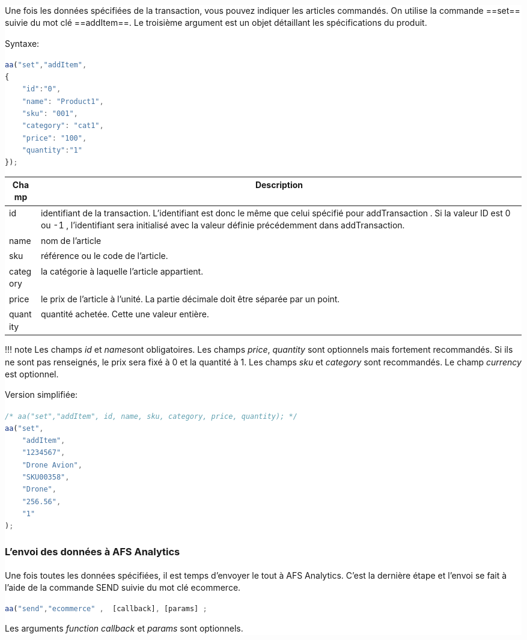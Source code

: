 Une fois les données spécifiées de la transaction, vous pouvez indiquer les articles commandés. 
On utilise la commande ==set== suivie du mot clé ==addItem==. 
Le troisième argument est un objet détaillant les spécifications du produit. 

Syntaxe:
```js
aa("set","addItem",
{
    "id":"0",
    "name": "Product1",
    "sku": "001",
    "category": "cat1",
    "price": "100",
    "quantity":"1"
});
```
| Champ | Description
|---|---
| id | identifiant de la transaction. L’identifiant est donc le même que celui spécifié pour addTransaction . Si la valeur ID est 0 ou -1 , l’identifiant sera initialisé avec la valeur définie précédemment dans addTransaction. 
| name |  nom de l’article
| sku |  référence ou le code de l’article. 
| category | la catégorie à laquelle l’article appartient. 
| price |  le prix de l’article à l’unité. La partie décimale doit être séparée par un point. 
| quantity | quantité achetée. Cette une valeur entière. 

!!! note 
    Les champs *id* et *name*sont obligatoires. Les champs *price*, *quantity* sont optionnels mais fortement recommandés. Si ils ne sont pas renseignés, le prix sera fixé à 0 et la quantité à 1. Les champs *sku* et *category* sont recommandés. Le champ *currency* est optionnel. 

Version simplifiée:
```js
/* aa("set","addItem", id, name, sku, category, price, quantity); */
aa("set",
    "addItem",
    "1234567",
    "Drone Avion",
    "SKU00358",
    "Drone",
    "256.56",
    "1"
);
```

### L’envoi des données à AFS Analytics

Une fois toutes les données spécifiées, il est temps d’envoyer le tout à AFS Analytics. C’est la dernière étape et l’envoi se fait à l’aide de la commande SEND suivie du mot clé ecommerce. 

```js
aa("send","ecommerce" ,  [callback], [params] ;
```
Les arguments *function callback* et *params* sont optionnels. 
